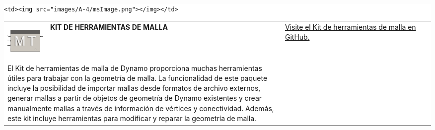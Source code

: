     <td><img src="images/A-4/msImage.png"></img></td>
  </tr>
</table>

<table>
  <tr>
    <td width="10%"><img src="images/A-4/MeshToolkit_L.png"></img></td>
    <td width="55%"><b>KIT DE HERRAMIENTAS DE MALLA</b></td>
    <td><a href="https://github.com/DynamoDS/Dynamo/wiki/Dynamo-Mesh-Toolkit">Visite el Kit de herramientas de malla en GitHub.</td></a>
  </tr>
  <tr>
    <td colspan="2">El Kit de herramientas de malla de Dynamo proporciona muchas herramientas útiles para trabajar con la geometría de malla. La funcionalidad de este paquete incluye la posibilidad de importar mallas desde formatos de archivo externos, generar mallas a partir de objetos de geometría de Dynamo existentes y crear manualmente mallas a través de información de vértices y conectividad. Además, este kit incluye herramientas para modificar y reparar la geometría de malla. </td>